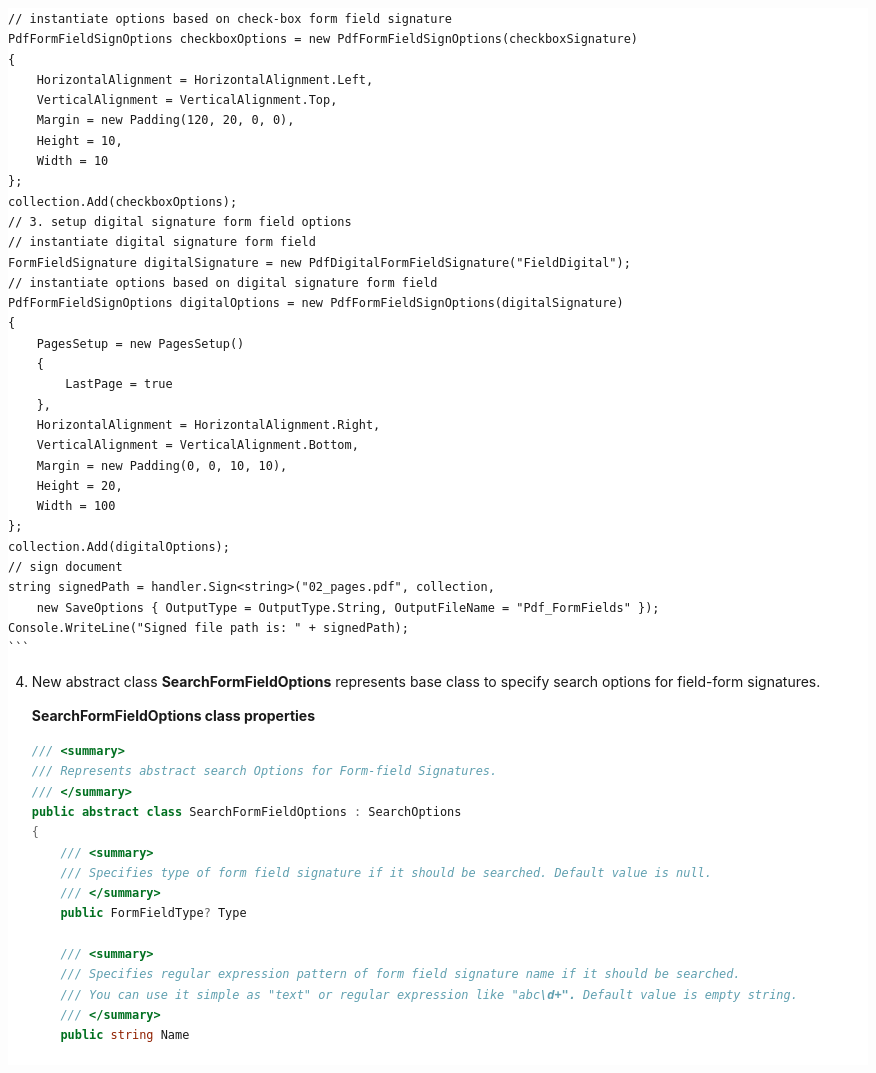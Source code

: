     // instantiate options based on check-box form field signature
    PdfFormFieldSignOptions checkboxOptions = new PdfFormFieldSignOptions(checkboxSignature)
    {
        HorizontalAlignment = HorizontalAlignment.Left,
        VerticalAlignment = VerticalAlignment.Top,
        Margin = new Padding(120, 20, 0, 0),
        Height = 10,
        Width = 10
    };
    collection.Add(checkboxOptions);
    // 3. setup digital signature form field options
    // instantiate digital signature form field
    FormFieldSignature digitalSignature = new PdfDigitalFormFieldSignature("FieldDigital");
    // instantiate options based on digital signature form field
    PdfFormFieldSignOptions digitalOptions = new PdfFormFieldSignOptions(digitalSignature)
    {
        PagesSetup = new PagesSetup()
        {
            LastPage = true
        },
        HorizontalAlignment = HorizontalAlignment.Right,
        VerticalAlignment = VerticalAlignment.Bottom,
        Margin = new Padding(0, 0, 10, 10),
        Height = 20,
        Width = 100                
    };
    collection.Add(digitalOptions);
    // sign document
    string signedPath = handler.Sign<string>("02_pages.pdf", collection,
        new SaveOptions { OutputType = OutputType.String, OutputFileName = "Pdf_FormFields" });
    Console.WriteLine("Signed file path is: " + signedPath);
    ```
    
4.  New abstract class **SearchFormFieldOptions** represents base class to specify search options for field-form signatures.
    
    **SearchFormFieldOptions class properties**
    
    ```csharp
    /// <summary>
    /// Represents abstract search Options for Form-field Signatures.
    /// </summary>
    public abstract class SearchFormFieldOptions : SearchOptions
    {
        /// <summary>
        /// Specifies type of form field signature if it should be searched. Default value is null. 
        /// </summary>
        public FormFieldType? Type
     
        /// <summary>
        /// Specifies regular expression pattern of form field signature name if it should be searched. 
        /// You can use it simple as "text" or regular expression like "abc\d+". Default value is empty string.
        /// </summary>
        public string Name
     